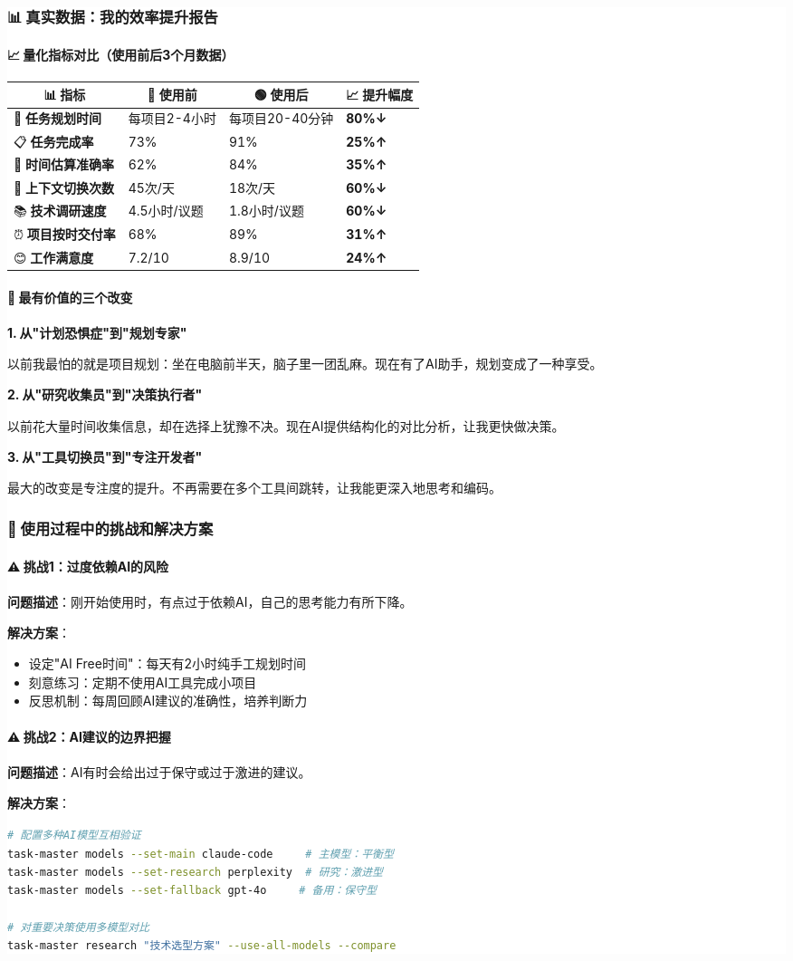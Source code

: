 ### 📊 真实数据：我的效率提升报告

#### 📈 量化指标对比（使用前后3个月数据）

| 📊 指标 | 🔴 使用前 | 🟢 使用后 | 📈 提升幅度 |
|---------|----------|----------|-----------|
| 💭 **任务规划时间** | 每项目2-4小时 | 每项目20-40分钟 | **80%↓** |
| 📋 **任务完成率** | 73% | 91% | **25%↑** |
| 🎯 **时间估算准确率** | 62% | 84% | **35%↑** |
| 🔄 **上下文切换次数** | 45次/天 | 18次/天 | **60%↓** |
| 📚 **技术调研速度** | 4.5小时/议题 | 1.8小时/议题 | **60%↓** |
| ⏰ **项目按时交付率** | 68% | 89% | **31%↑** |
| 😊 **工作满意度** | 7.2/10 | 8.9/10 | **24%↑** |

#### 🎯 最有价值的三个改变

**1. 从"计划恐惧症"到"规划专家"**

以前我最怕的就是项目规划：坐在电脑前半天，脑子里一团乱麻。现在有了AI助手，规划变成了一种享受。

**2. 从"研究收集员"到"决策执行者"**

以前花大量时间收集信息，却在选择上犹豫不决。现在AI提供结构化的对比分析，让我更快做决策。

**3. 从"工具切换员"到"专注开发者"**

最大的改变是专注度的提升。不再需要在多个工具间跳转，让我能更深入地思考和编码。

### 🤔 使用过程中的挑战和解决方案

#### ⚠️ 挑战1：过度依赖AI的风险

**问题描述**：刚开始使用时，有点过于依赖AI，自己的思考能力有所下降。

**解决方案**：
- 设定"AI Free时间"：每天有2小时纯手工规划时间
- 刻意练习：定期不使用AI工具完成小项目
- 反思机制：每周回顾AI建议的准确性，培养判断力

#### ⚠️ 挑战2：AI建议的边界把握

**问题描述**：AI有时会给出过于保守或过于激进的建议。

**解决方案**：
```bash
# 配置多种AI模型互相验证
task-master models --set-main claude-code     # 主模型：平衡型
task-master models --set-research perplexity  # 研究：激进型  
task-master models --set-fallback gpt-4o     # 备用：保守型

# 对重要决策使用多模型对比
task-master research "技术选型方案" --use-all-models --compare
```
